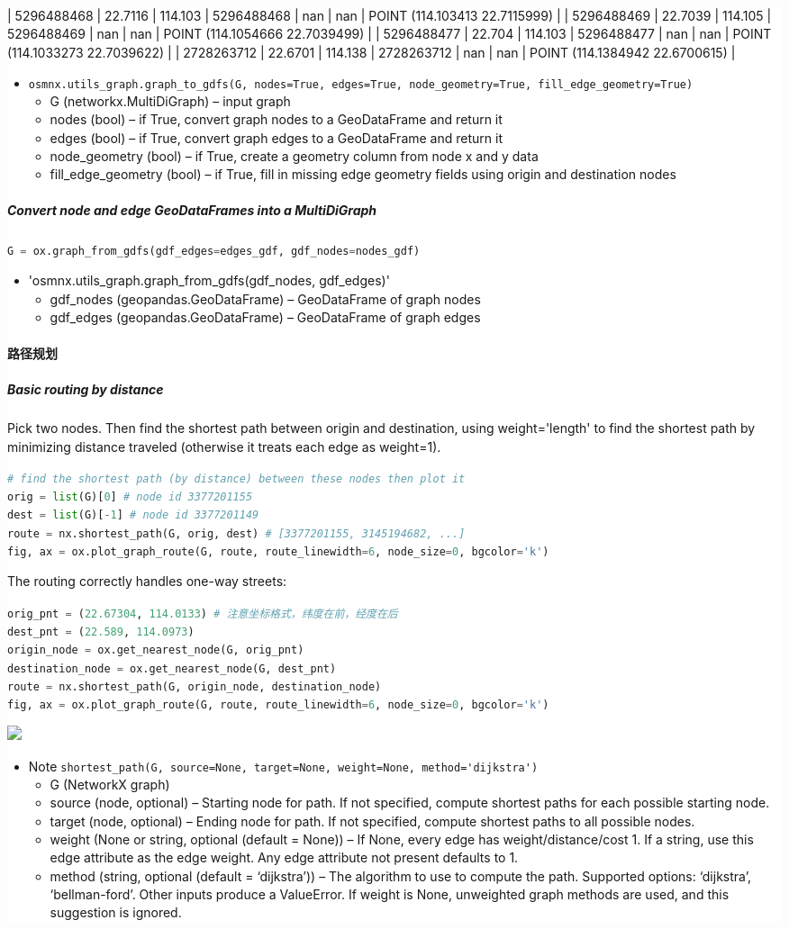 | 5296488468 | 22.7116 | 114.103 | 5296488468 |       nan |   nan | POINT (114.103413 22.7115999)  |
| 5296488469 | 22.7039 | 114.105 | 5296488469 |       nan |   nan | POINT (114.1054666 22.7039499) |
| 5296488477 | 22.704  | 114.103 | 5296488477 |       nan |   nan | POINT (114.1033273 22.7039622) |
| 2728263712 | 22.6701 | 114.138 | 2728263712 |       nan |   nan | POINT (114.1384942 22.6700615) |

- `osmnx.utils_graph.graph_to_gdfs(G, nodes=True, edges=True, node_geometry=True, fill_edge_geometry=True)`
  - G (networkx.MultiDiGraph) – input graph
  - nodes (bool) – if True, convert graph nodes to a GeoDataFrame and return it
  - edges (bool) – if True, convert graph edges to a GeoDataFrame and return it
  - node_geometry (bool) – if True, create a geometry column from node x and y data
  - fill_edge_geometry (bool) – if True, fill in missing edge geometry fields using origin and destination nodes

##### Convert node and edge GeoDataFrames into a MultiDiGraph
```python
G = ox.graph_from_gdfs(gdf_edges=edges_gdf, gdf_nodes=nodes_gdf)
```
- 'osmnx.utils_graph.graph_from_gdfs(gdf_nodes, gdf_edges)'
  - gdf_nodes (geopandas.GeoDataFrame) – GeoDataFrame of graph nodes
  - gdf_edges (geopandas.GeoDataFrame) – GeoDataFrame of graph edges




#### 路径规划
##### Basic routing by distance
Pick two nodes. Then find the shortest path between origin and destination, using weight='length' to find the shortest path by minimizing distance traveled (otherwise it treats each edge as weight=1).
```python
# find the shortest path (by distance) between these nodes then plot it
orig = list(G)[0] # node id 3377201155
dest = list(G)[-1] # node id 3377201149
route = nx.shortest_path(G, orig, dest) # [3377201155, 3145194682, ...]
fig, ax = ox.plot_graph_route(G, route, route_linewidth=6, node_size=0, bgcolor='k')
```
The routing correctly handles one-way streets:
```python
orig_pnt = (22.67304, 114.0133) # 注意坐标格式，纬度在前，经度在后
dest_pnt = (22.589, 114.0973)
origin_node = ox.get_nearest_node(G, orig_pnt)
destination_node = ox.get_nearest_node(G, dest_pnt)
route = nx.shortest_path(G, origin_node, destination_node)
fig, ax = ox.plot_graph_route(G, route, route_linewidth=6, node_size=0, bgcolor='k')
```


![](https://gitee.com/xunhs/xunhs/raw/master/pics/2020/summer/20200527142311.png)

- Note `shortest_path(G, source=None, target=None, weight=None, method='dijkstra')`
  - G (NetworkX graph)
  - source (node, optional) – Starting node for path. If not specified, compute shortest paths for each possible starting node.
  - target (node, optional) – Ending node for path. If not specified, compute shortest paths to all possible nodes.
  - weight (None or string, optional (default = None)) – If None, every edge has weight/distance/cost 1. If a string, use this edge attribute as the edge weight. Any edge attribute not present defaults to 1.
  - method (string, optional (default = ‘dijkstra’)) – The algorithm to use to compute the path. Supported options: ‘dijkstra’, ‘bellman-ford’. Other inputs produce a ValueError. If weight is None, unweighted graph methods are used, and this suggestion is ignored.